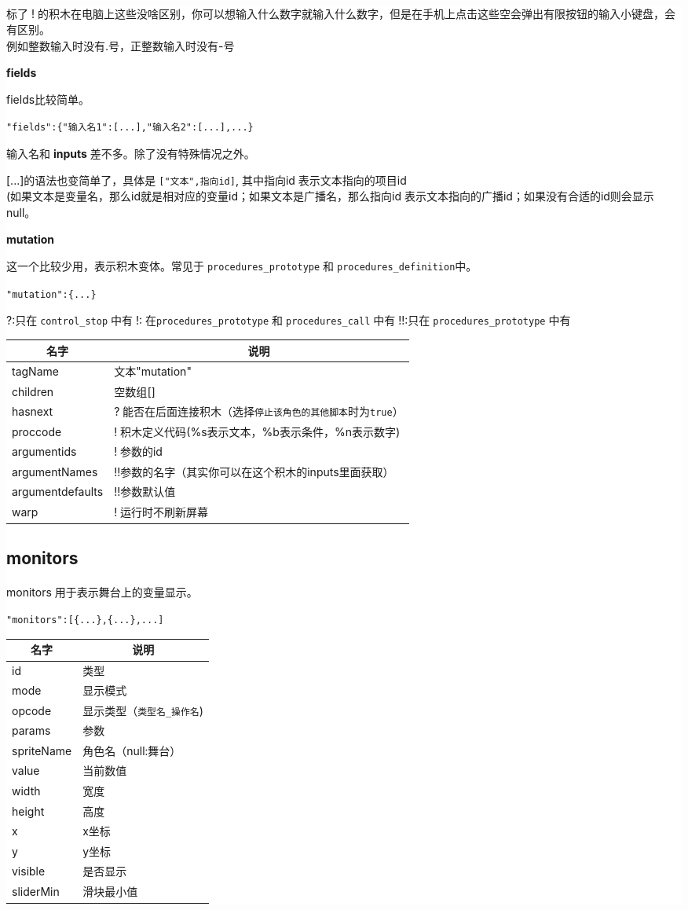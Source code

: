 标了 ! 的积木在电脑上这些没啥区别，你可以想输入什么数字就输入什么数字，但是在手机上点击这些空会弹出有限按钮的输入小键盘，会有区别。  
例如整数输入时没有.号，正整数输入时没有-号

__fields__

fields比较简单。

`"fields":{"输入名1":[...],"输入名2":[...],...}`

输入名和 __inputs__ 差不多。除了没有特殊情况之外。

[...]的语法也变简单了，具体是 `["文本",指向id]`, 其中指向id 表示文本指向的项目id  
(如果文本是变量名，那么id就是相对应的变量id；如果文本是广播名，那么指向id 表示文本指向的广播id；如果没有合适的id则会显示null。  

__mutation__

这一个比较少用，表示积木变体。常见于 `procedures_prototype` 和 `procedures_definition`中。

`"mutation":{...}`

?:只在 `control_stop` 中有 !: 在`procedures_prototype` 和 `procedures_call` 中有 !!:只在 `procedures_prototype` 中有

| 名字             | 说明                                                                               |
| ---------------- | ---------------------------------------------------------------------------------- |
| tagName          |   文本"mutation"                                                                   |
| children         |   空数组[]                                                                         |
| hasnext          | ? 能否在后面连接积木（选择`停止该角色的其他脚本`时为`true`）                       |
| proccode         | ! 积木定义代码(%s表示文本，%b表示条件，%n表示数字)                                 |
| argumentids      | ! 参数的id                                                                         |
| argumentNames    | !!参数的名字（其实你可以在这个积木的inputs里面获取）                               |
| argumentdefaults | !!参数默认值                                                                       |
| warp             | ! 运行时不刷新屏幕                                                                 |

monitors
--------

monitors 用于表示舞台上的变量显示。

`"monitors":[{...},{...},...]`

| 名字       | 说明                                                                               |
| ---------- | ---------------------------------------------------------------------------------- |
| id         | 类型
| mode       | 显示模式
| opcode     | 显示类型（`类型名_操作名`)
| params     | 参数
| spriteName | 角色名（null:舞台）
| value      | 当前数值
| width      | 宽度
| height     | 高度
| x          | x坐标
| y          | y坐标
| visible    | 是否显示
| sliderMin  | 滑块最小值